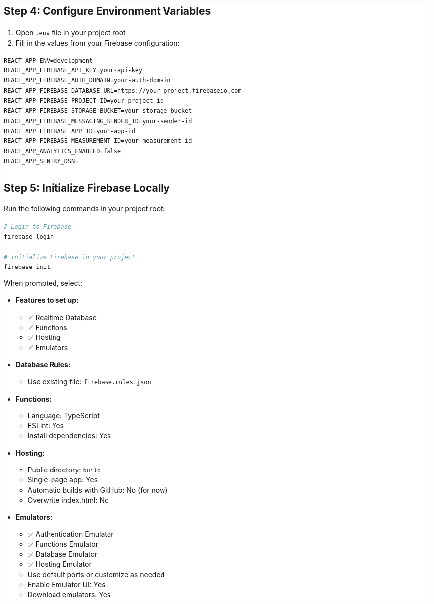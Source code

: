 ## Step 4: Configure Environment Variables

1. Open `.env` file in your project root
2. Fill in the values from your Firebase configuration:

```env
REACT_APP_ENV=development
REACT_APP_FIREBASE_API_KEY=your-api-key
REACT_APP_FIREBASE_AUTH_DOMAIN=your-auth-domain
REACT_APP_FIREBASE_DATABASE_URL=https://your-project.firebaseio.com
REACT_APP_FIREBASE_PROJECT_ID=your-project-id
REACT_APP_FIREBASE_STORAGE_BUCKET=your-storage-bucket
REACT_APP_FIREBASE_MESSAGING_SENDER_ID=your-sender-id
REACT_APP_FIREBASE_APP_ID=your-app-id
REACT_APP_FIREBASE_MEASUREMENT_ID=your-measurement-id
REACT_APP_ANALYTICS_ENABLED=false
REACT_APP_SENTRY_DSN=
```

## Step 5: Initialize Firebase Locally

Run the following commands in your project root:

```bash
# Login to Firebase
firebase login

# Initialize Firebase in your project
firebase init
```

When prompted, select:
- **Features to set up:**
  - ✅ Realtime Database
  - ✅ Functions
  - ✅ Hosting
  - ✅ Emulators

- **Database Rules:**
  - Use existing file: `firebase.rules.json`

- **Functions:**
  - Language: TypeScript
  - ESLint: Yes
  - Install dependencies: Yes

- **Hosting:**
  - Public directory: `build`
  - Single-page app: Yes
  - Automatic builds with GitHub: No (for now)
  - Overwrite index.html: No

- **Emulators:**
  - ✅ Authentication Emulator
  - ✅ Functions Emulator
  - ✅ Database Emulator
  - ✅ Hosting Emulator
  - Use default ports or customize as needed
  - Enable Emulator UI: Yes
  - Download emulators: Yes
